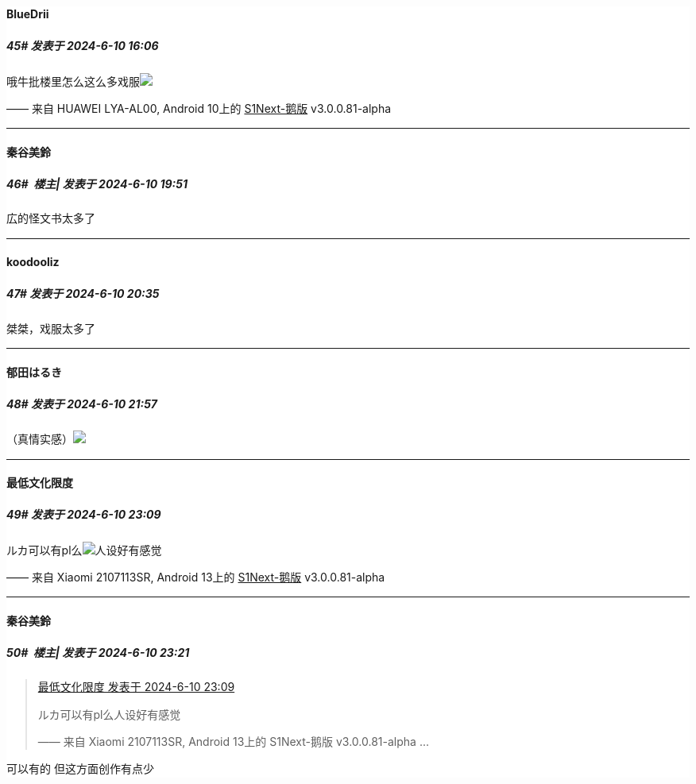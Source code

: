 ####  BlueDrii  
##### 45#       发表于 2024-6-10 16:06

哦牛批楼里怎么这么多戏服<img src="https://static.saraba1st.com/image/smiley/face2017/066.png" referrerpolicy="no-referrer">

—— 来自 HUAWEI LYA-AL00, Android 10上的 [S1Next-鹅版](https://github.com/ykrank/S1-Next/releases) v3.0.0.81-alpha


*****

####  秦谷美鈴  
##### 46#         楼主| 发表于 2024-6-10 19:51

広的怪文书太多了


*****

####  koodooliz  
##### 47#       发表于 2024-6-10 20:35

桀桀，戏服太多了


*****

####  郁田はるき  
##### 48#       发表于 2024-6-10 21:57

（真情实感）<img src="https://p.sda1.dev/18/294a9579b8c523aa9a0ac5f5a17feeed/image.jpg" referrerpolicy="no-referrer">


*****

####  最低文化限度  
##### 49#       发表于 2024-6-10 23:09

ルカ可以有pl么<img src="https://static.saraba1st.com/image/smiley/face2017/062.gif" referrerpolicy="no-referrer">人设好有感觉

—— 来自 Xiaomi 2107113SR, Android 13上的 [S1Next-鹅版](https://github.com/ykrank/S1-Next/releases) v3.0.0.81-alpha


*****

####  秦谷美鈴  
##### 50#         楼主| 发表于 2024-6-10 23:21

<blockquote><a href="httphttps://bbs.saraba1st.com/2b/forum.php?mod=redirect&amp;goto=findpost&amp;pid=65187714&amp;ptid=2186931" target="_blank">最低文化限度 发表于 2024-6-10 23:09</a>

ルカ可以有pl么人设好有感觉

—— 来自 Xiaomi 2107113SR, Android 13上的 S1Next-鹅版 v3.0.0.81-alpha ...</blockquote>
可以有的 但这方面创作有点少
